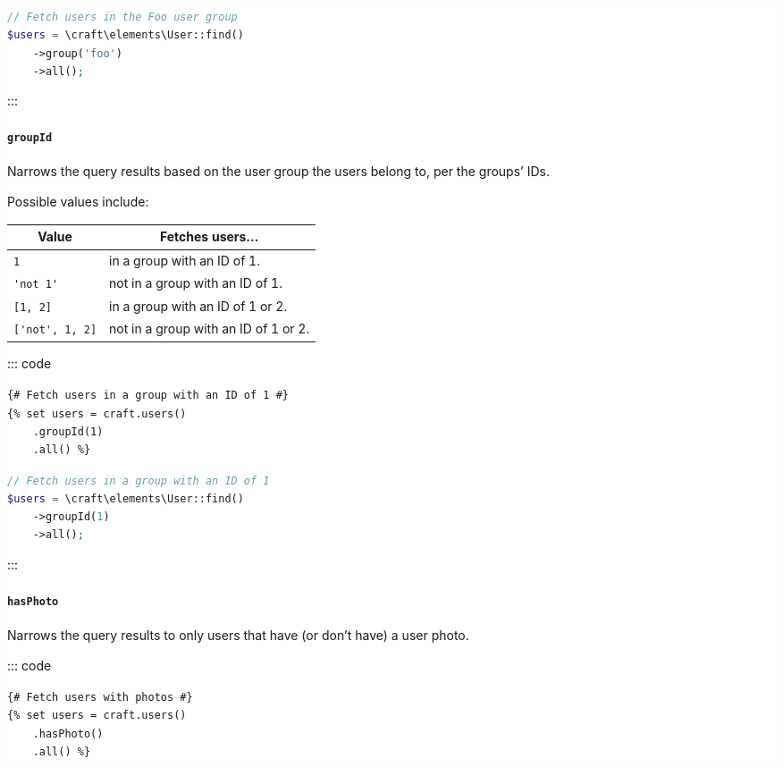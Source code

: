 ```php
// Fetch users in the Foo user group
$users = \craft\elements\User::find()
    ->group('foo')
    ->all();
```
:::


#### `groupId`

Narrows the query results based on the user group the users belong to, per the groups’ IDs.

Possible values include:

| Value | Fetches users…
| - | -
| `1` | in a group with an ID of 1.
| `'not 1'` | not in a group with an ID of 1.
| `[1, 2]` | in a group with an ID of 1 or 2.
| `['not', 1, 2]` | not in a group with an ID of 1 or 2.



::: code
```twig
{# Fetch users in a group with an ID of 1 #}
{% set users = craft.users()
    .groupId(1)
    .all() %}
```

```php
// Fetch users in a group with an ID of 1
$users = \craft\elements\User::find()
    ->groupId(1)
    ->all();
```
:::


#### `hasPhoto`

Narrows the query results to only users that have (or don’t have) a user photo.



::: code
```twig
{# Fetch users with photos #}
{% set users = craft.users()
    .hasPhoto()
    .all() %}
```
